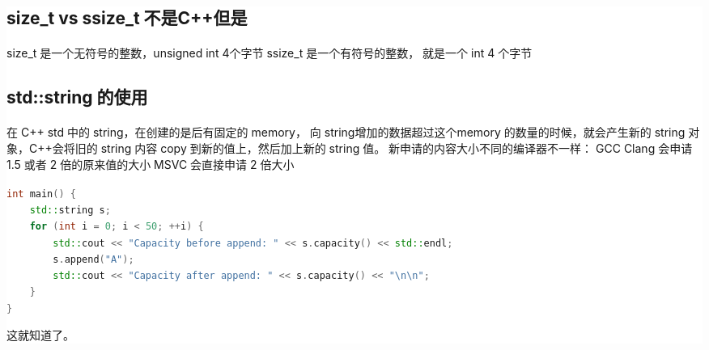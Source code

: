## size_t vs ssize_t 不是C++但是

size_t 是一个无符号的整数，unsigned int 4个字节
ssize_t 是一个有符号的整数， 就是一个 int 4 个字节

## std::string 的使用

在 C++ std 中的 string，在创建的是后有固定的 memory， 向 string增加的数据超过这个memory 的数量的时候，就会产生新的 string 对象，C++会将旧的 string 内容 copy 到新的值上，然后加上新的 string 值。
新申请的内容大小不同的编译器不一样：
GCC Clang 会申请 1.5 或者 2 倍的原来值的大小
MSVC 会直接申请 2 倍大小

```CPP
int main() {
    std::string s;
    for (int i = 0; i < 50; ++i) {
        std::cout << "Capacity before append: " << s.capacity() << std::endl;
        s.append("A");
        std::cout << "Capacity after append: " << s.capacity() << "\n\n";
    }
}
```

这就知道了。
